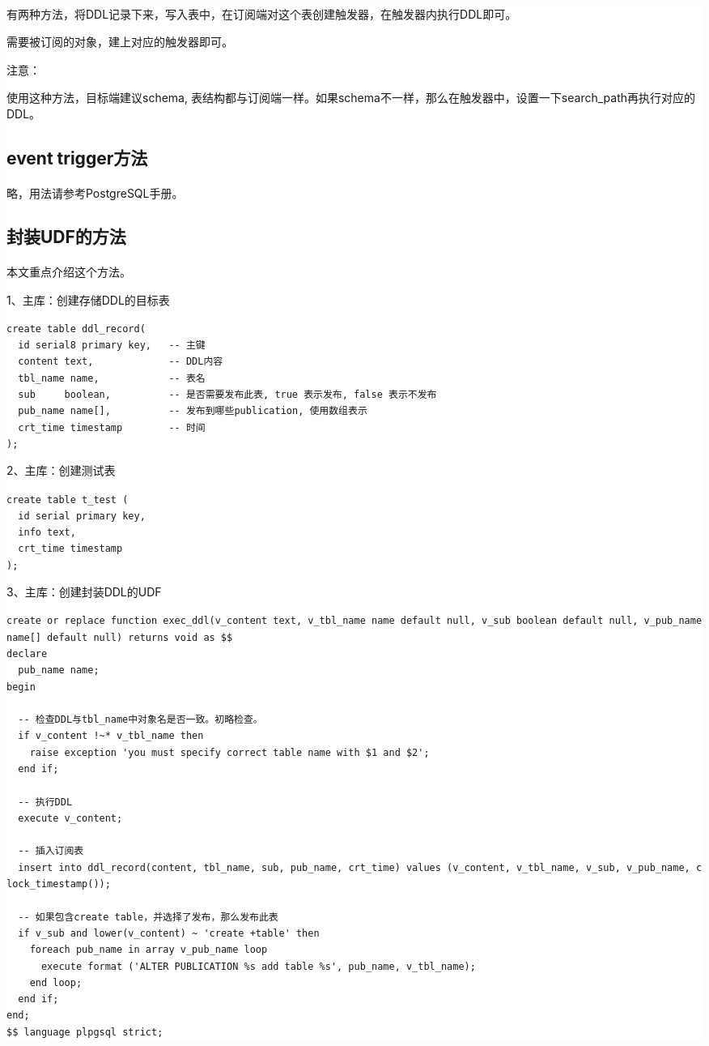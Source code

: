 有两种方法，将DDL记录下来，写入表中，在订阅端对这个表创建触发器，在触发器内执行DDL即可。  
  
需要被订阅的对象，建上对应的触发器即可。  
  
注意：  
  
使用这种方法，目标端建议schema, 表结构都与订阅端一样。如果schema不一样，那么在触发器中，设置一下search_path再执行对应的DDL。  
  
## event trigger方法  
略，用法请参考PostgreSQL手册。  
  
## 封装UDF的方法  
本文重点介绍这个方法。  
  
1、主库：创建存储DDL的目标表  
  
```  
create table ddl_record(  
  id serial8 primary key,   -- 主键  
  content text,             -- DDL内容  
  tbl_name name,            -- 表名  
  sub     boolean,          -- 是否需要发布此表, true 表示发布, false 表示不发布  
  pub_name name[],          -- 发布到哪些publication, 使用数组表示  
  crt_time timestamp        -- 时间  
);  
```  
  
2、主库：创建测试表  
  
```  
create table t_test (  
  id serial primary key,  
  info text,  
  crt_time timestamp  
);  
```  
  
3、主库：创建封装DDL的UDF  
  
```  
create or replace function exec_ddl(v_content text, v_tbl_name name default null, v_sub boolean default null, v_pub_name name[] default null) returns void as $$  
declare  
  pub_name name;  
begin  
    
  -- 检查DDL与tbl_name中对象名是否一致。初略检查。  
  if v_content !~* v_tbl_name then  
    raise exception 'you must specify correct table name with $1 and $2';  
  end if;  
    
  -- 执行DDL  
  execute v_content;  
    
  -- 插入订阅表  
  insert into ddl_record(content, tbl_name, sub, pub_name, crt_time) values (v_content, v_tbl_name, v_sub, v_pub_name, clock_timestamp());  
    
  -- 如果包含create table，并选择了发布，那么发布此表  
  if v_sub and lower(v_content) ~ 'create +table' then  
    foreach pub_name in array v_pub_name loop  
      execute format ('ALTER PUBLICATION %s add table %s', pub_name, v_tbl_name);  
    end loop;  
  end if;  
end;  
$$ language plpgsql strict;  
```  
  
